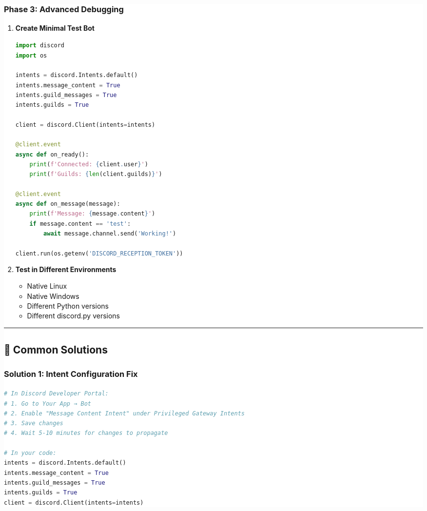 ### Phase 3: Advanced Debugging

1. **Create Minimal Test Bot**
   ```python
   import discord
   import os
   
   intents = discord.Intents.default()
   intents.message_content = True
   intents.guild_messages = True
   intents.guilds = True
   
   client = discord.Client(intents=intents)
   
   @client.event
   async def on_ready():
       print(f'Connected: {client.user}')
       print(f'Guilds: {len(client.guilds)}')
   
   @client.event
   async def on_message(message):
       print(f'Message: {message.content}')
       if message.content == 'test':
           await message.channel.send('Working!')
   
   client.run(os.getenv('DISCORD_RECEPTION_TOKEN'))
   ```

2. **Test in Different Environments**
   - Native Linux
   - Native Windows
   - Different Python versions
   - Different discord.py versions

---

## 🚨 Common Solutions

### Solution 1: Intent Configuration Fix
```python
# In Discord Developer Portal:
# 1. Go to Your App → Bot
# 2. Enable "Message Content Intent" under Privileged Gateway Intents
# 3. Save changes
# 4. Wait 5-10 minutes for changes to propagate

# In your code:
intents = discord.Intents.default()
intents.message_content = True
intents.guild_messages = True
intents.guilds = True
client = discord.Client(intents=intents)
```
